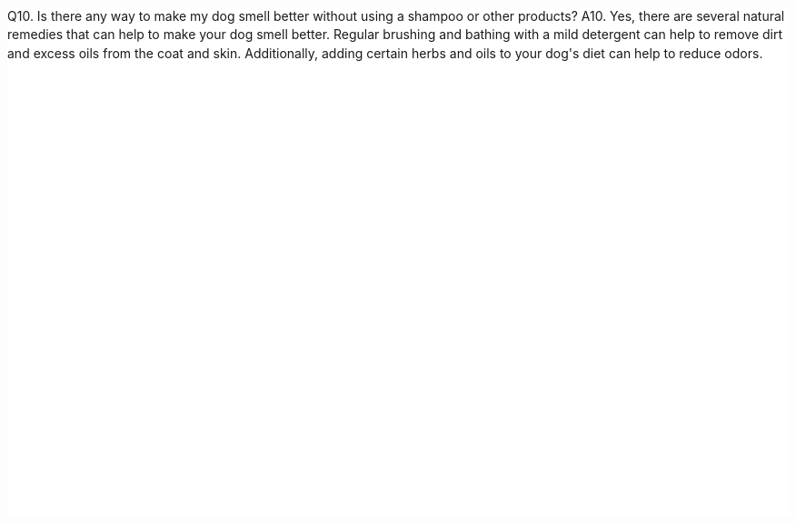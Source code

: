 Q10. Is there any way to make my dog smell better without using a shampoo or other products?
A10. Yes, there are several natural remedies that can help to make your dog smell better. Regular brushing and bathing with a mild detergent can help to remove dirt and excess oils from the coat and skin. Additionally, adding certain herbs and oils to your dog's diet can help to reduce odors.

<div style="position: relative; padding-bottom: 56.25%; overflow: hidden"><iframe src="https://www.youtube.com/embed/dzJUWDzi3hQ" frameborder="0" allow="accelerometer; autoplay; clipboard-write; encrypted-media; gyroscope; picture-in-picture; web-share" allowfullscreen style="position: absolute; top: 0; left: 0; width: 100%; height: 100%;"></iframe>
</div>